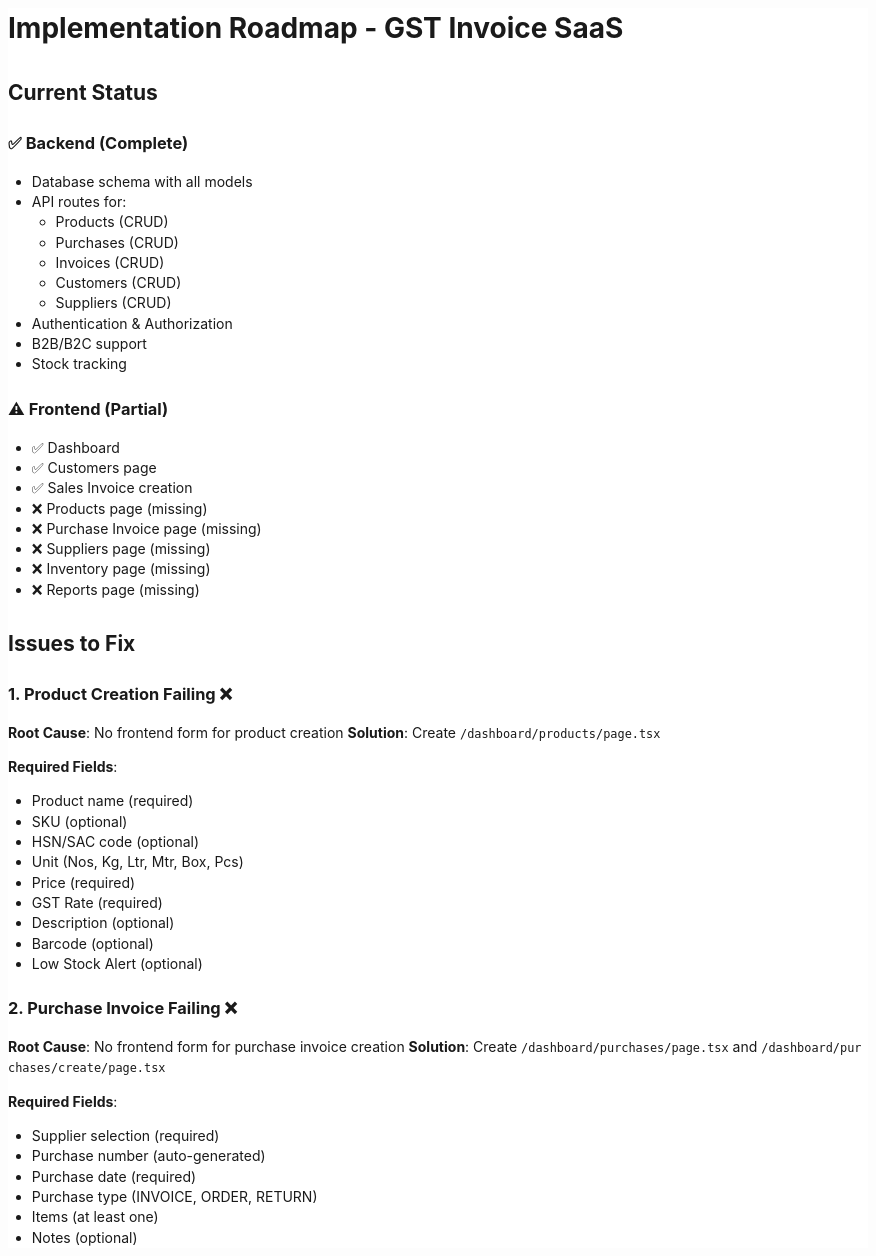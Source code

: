 # Implementation Roadmap - GST Invoice SaaS

## Current Status

### ✅ Backend (Complete)
- Database schema with all models
- API routes for:
  - Products (CRUD)
  - Purchases (CRUD)
  - Invoices (CRUD)
  - Customers (CRUD)
  - Suppliers (CRUD)
- Authentication & Authorization
- B2B/B2C support
- Stock tracking

### ⚠️ Frontend (Partial)
- ✅ Dashboard
- ✅ Customers page
- ✅ Sales Invoice creation
- ❌ Products page (missing)
- ❌ Purchase Invoice page (missing)
- ❌ Suppliers page (missing)
- ❌ Inventory page (missing)
- ❌ Reports page (missing)

## Issues to Fix

### 1. **Product Creation Failing** ❌
**Root Cause**: No frontend form for product creation
**Solution**: Create `/dashboard/products/page.tsx`

**Required Fields**:
- Product name (required)
- SKU (optional)
- HSN/SAC code (optional)
- Unit (Nos, Kg, Ltr, Mtr, Box, Pcs)
- Price (required)
- GST Rate (required)
- Description (optional)
- Barcode (optional)
- Low Stock Alert (optional)

### 2. **Purchase Invoice Failing** ❌
**Root Cause**: No frontend form for purchase invoice creation
**Solution**: Create `/dashboard/purchases/page.tsx` and `/dashboard/purchases/create/page.tsx`

**Required Fields**:
- Supplier selection (required)
- Purchase number (auto-generated)
- Purchase date (required)
- Purchase type (INVOICE, ORDER, RETURN)
- Items (at least one)
- Notes (optional)
